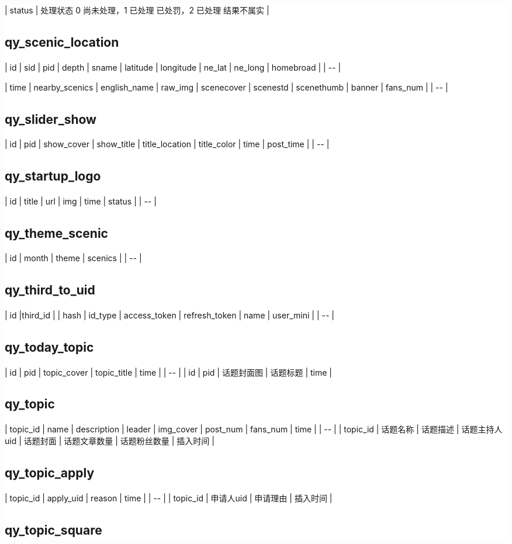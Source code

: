 | status | 处理状态 0 尚未处理，1 已处理 已处罚，2 已处理 结果不属实 |

## qy_scenic_location

| id | sid | pid | depth | sname | latitude | longitude | ne_lat | ne_long | homebroad |
| -- |

| time | nearby_scenics | english_name | raw_img | scenecover | scenestd | scenethumb | banner | fans_num |
| -- |

## qy_slider_show

| id | pid | show_cover | show_title | title_location | title_color | time | post_time |
| -- |

## qy_startup_logo

| id | title | url | img | time | status |
| -- |

## qy_theme_scenic

| id | month | theme | scenics |
| -- |

## qy_third_to_uid
| id |third_id | | hash | id_type | access_token | refresh_token | name | user_mini |
| -- |

## qy_today_topic

| id | pid | topic_cover | topic_title | time |
| -- |
| id | pid | 话题封面图 | 话题标题 | time |

## qy_topic

| topic_id | name | description | leader | img_cover | post_num | fans_num | time |
| -- |
| topic_id | 话题名称 | 话题描述 | 话题主持人uid | 话题封面 | 话题文章数量 | 话题粉丝数量 | 插入时间 |

## qy_topic_apply

| topic_id | apply_uid | reason | time |
| -- |
| topic_id | 申请人uid | 申请理由 | 插入时间 |

## qy_topic_square
